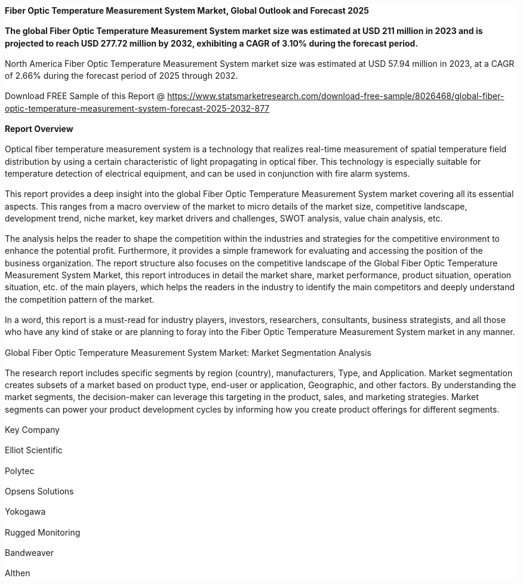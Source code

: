 **Fiber Optic Temperature Measurement System Market, Global Outlook and Forecast 2025**

**The global Fiber Optic Temperature Measurement System market size was estimated at USD 211 million in 2023 and is projected to reach USD 277.72 million by 2032, exhibiting a CAGR of 3.10% during the forecast period.**

North America Fiber Optic Temperature Measurement System market size was estimated at USD 57.94 million in 2023, at a CAGR of 2.66% during the forecast period of 2025 through 2032.

Download FREE Sample of this Report @ https://www.statsmarketresearch.com/download-free-sample/8026468/global-fiber-optic-temperature-measurement-system-forecast-2025-2032-877

**Report Overview**

Optical fiber temperature measurement system is a technology that realizes real-time measurement of spatial temperature field distribution by using a certain characteristic of light propagating in optical fiber. This technology is especially suitable for temperature detection of electrical equipment, and can be used in conjunction with fire alarm systems.

This report provides a deep insight into the global Fiber Optic Temperature Measurement System market covering all its essential aspects. This ranges from a macro overview of the market to micro details of the market size, competitive landscape, development trend, niche market, key market drivers and challenges, SWOT analysis, value chain analysis, etc.

The analysis helps the reader to shape the competition within the industries and strategies for the competitive environment to enhance the potential profit. Furthermore, it provides a simple framework for evaluating and accessing the position of the business organization. The report structure also focuses on the competitive landscape of the Global Fiber Optic Temperature Measurement System Market, this report introduces in detail the market share, market performance, product situation, operation situation, etc. of the main players, which helps the readers in the industry to identify the main competitors and deeply understand the competition pattern of the market.

In a word, this report is a must-read for industry players, investors, researchers, consultants, business strategists, and all those who have any kind of stake or are planning to foray into the Fiber Optic Temperature Measurement System market in any manner.

Global Fiber Optic Temperature Measurement System Market: Market Segmentation Analysis

The research report includes specific segments by region (country), manufacturers, Type, and Application. Market segmentation creates subsets of a market based on product type, end-user or application, Geographic, and other factors. By understanding the market segments, the decision-maker can leverage this targeting in the product, sales, and marketing strategies. Market segments can power your product development cycles by informing how you create product offerings for different segments.

Key Company

Elliot Scientific

Polytec

Opsens Solutions

Yokogawa

Rugged Monitoring

Bandweaver

Althen
